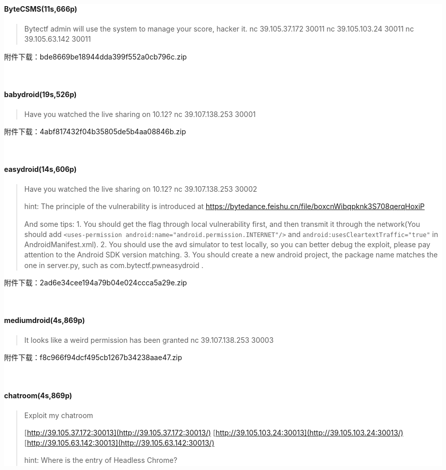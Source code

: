 #### ByteCSMS(11s,666p)

> Bytectf admin will use the system to manage your score, hacker it.
> nc 39.105.37.172 30011
> nc 39.105.103.24 30011
> nc 39.105.63.142 30011

附件下载：bde8669be18944dda399f552a0cb796c.zip

<br/>

#### babydroid(19s,526p)

> Have you watched the live sharing on 10.12?
> nc 39.107.138.253 30001

附件下载：4abf817432f04b35805de5b4aa08846b.zip

<br/>

#### easydroid(14s,606p)

> Have you watched the live sharing on 10.12?
> nc 39.107.138.253 30002
>
> hint: The principle of the vulnerability is introduced at https://bytedance.feishu.cn/file/boxcnWibqpknk3S708qerqHoxiP
>
> And some tips: 1. You should get the flag through local vulnerability first, and then transmit it through the network(You should add `<uses-permission android:name="android.permission.INTERNET"/>` and `android:usesCleartextTraffic="true"` in AndroidManifest.xml). 2. You should use the avd simulator to test locally, so you can better debug the exploit, please pay attention to the Android SDK version matching. 3. You should create a new android project, the package name matches the one in server.py, such as com.bytectf.pwneasydroid .

附件下载：2ad6e34cee194a79b04e024ccca5a29e.zip

<br/>

#### mediumdroid(4s,869p)

> It looks like a weird permission has been granted
> nc 39.107.138.253 30003

附件下载：f8c966f94dcf495cb1267b34238aae47.zip

<br/>

#### chatroom(4s,869p)

> Exploit my chatroom
>
> [http://39.105.37.172:30013](http://39.105.37.172:30013/)
> [http://39.105.103.24:30013](http://39.105.103.24:30013/)
> [http://39.105.63.142:30013](http://39.105.63.142:30013/)
>
> hint: Where is the entry of Headless Chrome?
